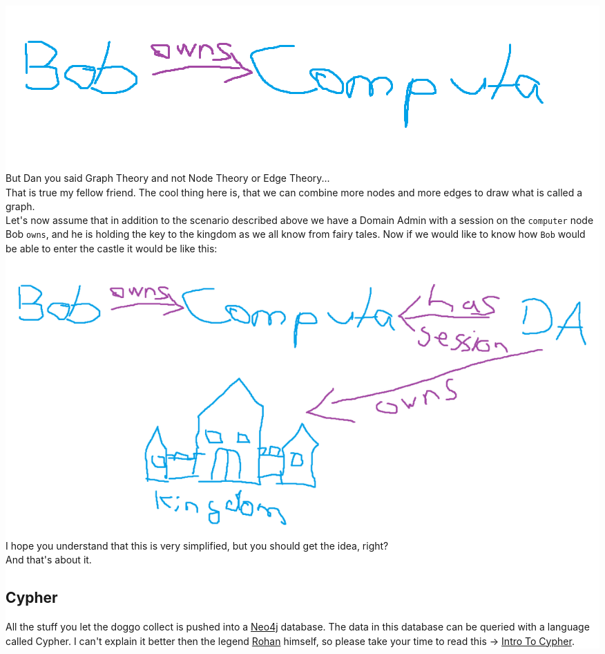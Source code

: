 <img src="/images/2023-06-01/bob_owns_computa.png"> 

But Dan you said Graph Theory and not Node Theory or Edge Theory...  
That is true my fellow friend. The cool thing here is, that we can combine more nodes and more edges to draw what is called a graph.  
Let's now assume that in addition to the scenario described above we have a Domain Admin with a session on the ``computer`` node Bob ``owns``, and he is holding the key to the kingdom as we all know from fairy tales. Now if we would like to know how ``Bob`` would be able to enter the castle it would be like this:  

<img src="/images/2023-06-01/bob_kingdom.png">

I hope you understand that this is very simplified, but you should get the idea, right?  
And that's about it.

## Cypher  

All the stuff you let the doggo collect is pushed into a [Neo4j](https://en.wikipedia.org/wiki/Neo4j) database. The data in this database can be queried with a language called Cypher.
I can't explain it better then the legend [Rohan](https://twitter.com/CptJesus) himself, so please take your time to read this -> [Intro To Cypher](https://blog.cptjesus.com/posts/introtocypher/).  
